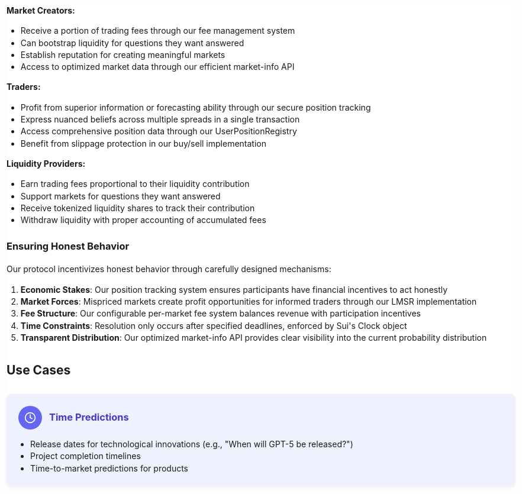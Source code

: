 **Market Creators:**
- Receive a portion of trading fees through our fee management system
- Can bootstrap liquidity for questions they want answered
- Establish reputation for creating meaningful markets
- Access to optimized market data through our efficient market-info API

**Traders:**
- Profit from superior information or forecasting ability through our secure position tracking
- Express nuanced beliefs across multiple spreads in a single transaction
- Access comprehensive position data through our UserPositionRegistry
- Benefit from slippage protection in our buy/sell implementation

**Liquidity Providers:**
- Earn trading fees proportional to their liquidity contribution
- Support markets for questions they want answered
- Receive tokenized liquidity shares to track their contribution
- Withdraw liquidity with proper accounting of accumulated fees

### Ensuring Honest Behavior

Our protocol incentivizes honest behavior through carefully designed mechanisms:

1. **Economic Stakes**: Our position tracking system ensures participants have financial incentives to act honestly
2. **Market Forces**: Mispriced markets create profit opportunities for informed traders through our LMSR implementation
3. **Fee Structure**: Our configurable per-market fee system balances revenue with participation incentives
4. **Time Constraints**: Resolution only occurs after specified deadlines, enforced by Sui's Clock object
5. **Transparent Distribution**: Our optimized market-info API provides clear visibility into the current probability distribution

## Use Cases

<div style="display: grid; grid-template-columns: repeat(auto-fit, minmax(300px, 1fr)); gap: 20px; margin: 25px 0;">
  
  <div style="background-color: #eef2ff; border-radius: 8px; padding: 20px; box-shadow: 0 2px 4px rgba(0,0,0,0.05);">
    <div style="display: flex; align-items: center; margin-bottom: 15px;">
      <div style="background-color: #6366f1; width: 40px; height: 40px; border-radius: 20px; display: flex; align-items: center; justify-content: center; margin-right: 12px;">
        <svg xmlns="http://www.w3.org/2000/svg" width="20" height="20" viewBox="0 0 24 24" fill="none" stroke="white" stroke-width="2" stroke-linecap="round" stroke-linejoin="round"><circle cx="12" cy="12" r="10"/><polyline points="12 6 12 12 16 14"/></svg>
      </div>
      <h3 style="margin: 0; color: #4338ca;">Time Predictions</h3>
    </div>
    <ul style="padding-left: 20px; margin-bottom: 0;">
      <li>Release dates for technological innovations (e.g., "When will GPT-5 be released?")</li>
      <li>Project completion timelines</li>
      <li>Time-to-market predictions for products</li>
    </ul>
  </div>
  